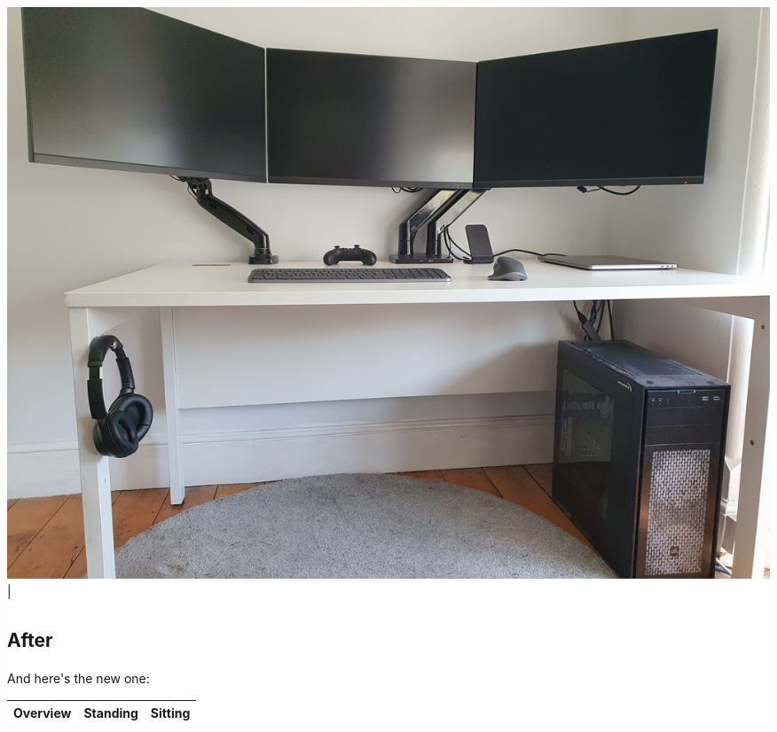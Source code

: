 [![](/wp-content/uploads/2021/04/20210424_130549.jpg)](/wp-content/uploads/2021/04/20210424_130549.jpg) |

## After

And here's the new one:

| Overview | Standing | Sitting |
| -- | -- | -- |